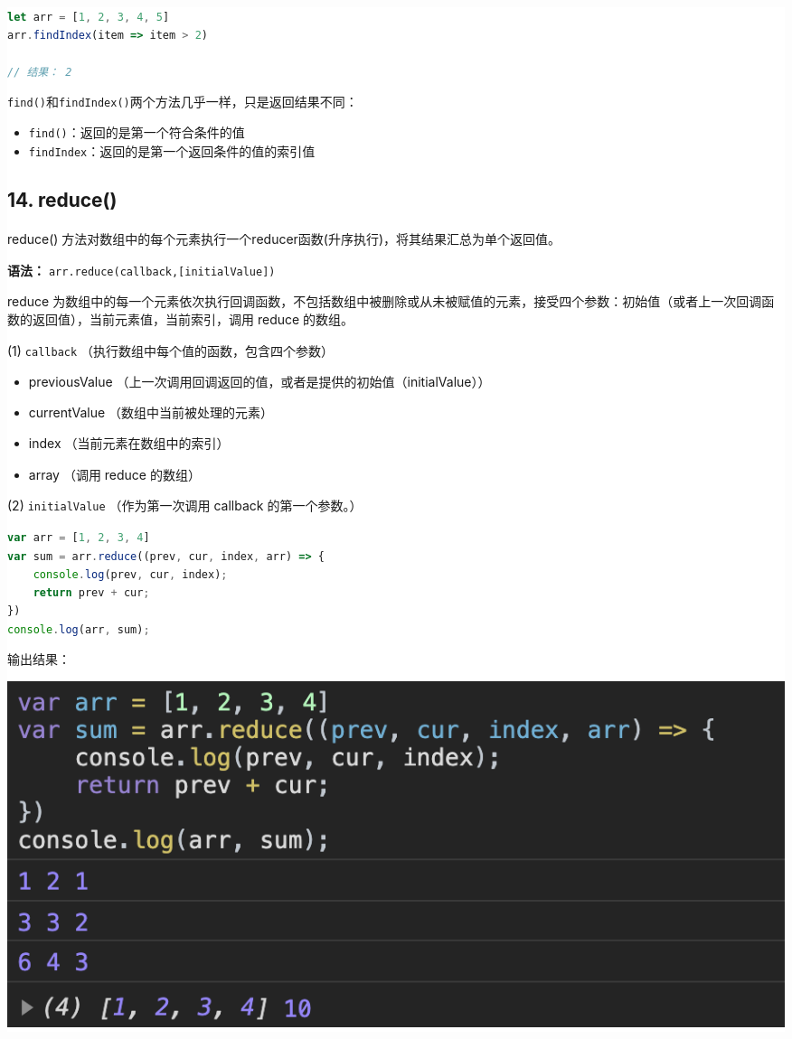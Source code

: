 

```javascript
let arr = [1, 2, 3, 4, 5]
arr.findIndex(item => item > 2) 

// 结果： 2
```

`find()`和`findIndex()`两个方法几乎一样，只是返回结果不同：

- `find()`：返回的是第一个符合条件的值
- `findIndex`：返回的是第一个返回条件的值的索引值

## 14. reduce()

reduce() 方法对数组中的每个元素执行一个reducer函数(升序执行)，将其结果汇总为单个返回值。



**语法：** `arr.reduce(callback,[initialValue])`



reduce 为数组中的每一个元素依次执行回调函数，不包括数组中被删除或从未被赋值的元素，接受四个参数：初始值（或者上一次回调函数的返回值），当前元素值，当前索引，调用 reduce 的数组。



(1) `callback` （执行数组中每个值的函数，包含四个参数）

- previousValue （上一次调用回调返回的值，或者是提供的初始值（initialValue））
- currentValue （数组中当前被处理的元素）

- index （当前元素在数组中的索引）
- array （调用 reduce 的数组）

(2) `initialValue` （作为第一次调用 callback 的第一个参数。）

```javascript
var arr = [1, 2, 3, 4]
var sum = arr.reduce((prev, cur, index, arr) => {
    console.log(prev, cur, index);
    return prev + cur;
})
console.log(arr, sum);
```

输出结果：

![img](./image/traverse/1603684903872-e0b52acb-dc7c-4ea0-bcb5-9ff135ef1a98.png)
